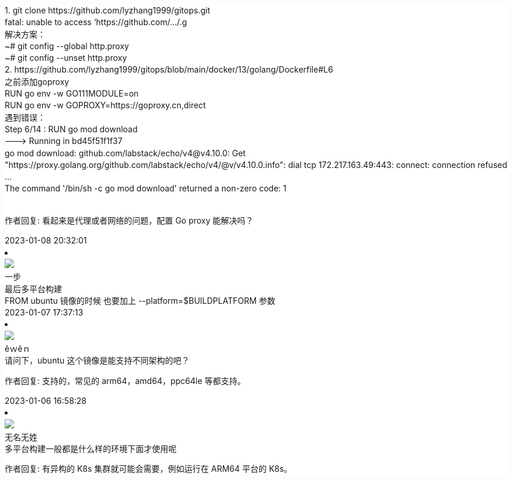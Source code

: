  <div class="_2_QraFYR_0">1. git clone https:&#47;&#47;github.com&#47;lyzhang1999&#47;gitops.git<br>fatal: unable to access ‘https:&#47;&#47;github.com&#47;…&#47;.g<br>解决方案：<br>~# git config --global http.proxy<br>~# git config --unset http.proxy<br>2. https:&#47;&#47;github.com&#47;lyzhang1999&#47;gitops&#47;blob&#47;main&#47;docker&#47;13&#47;golang&#47;Dockerfile#L6<br>之前添加goproxy<br>RUN go env -w GO111MODULE=on<br>RUN go env -w GOPROXY=https:&#47;&#47;goproxy.cn,direct<br>遇到错误：<br>Step 6&#47;14 : RUN go mod download<br>---&gt; Running in bd45f51f1f37<br>go mod download: github.com&#47;labstack&#47;echo&#47;v4@v4.10.0: Get &quot;https:&#47;&#47;proxy.golang.org&#47;github.com&#47;labstack&#47;echo&#47;v4&#47;@v&#47;v4.10.0.info&quot;: dial tcp 172.217.163.49:443: connect: connection refused<br>...<br>The command &#39;&#47;bin&#47;sh -c go mod download&#39; returned a non-zero code: 1<br><br></div>
  <div class="_10o3OAxT_0">
    <p class="_3KxQPN3V_0">作者回复: 看起来是代理或者网络的问题，配置 Go proxy 能解决吗？</p>
  </div>
  <div class="_3klNVc4Z_0">
    <div class="_3Hkula0k_0">2023-01-08 20:32:01</div>
  </div>
</div>
</div>
</li>
<li>
<div class="_2sjJGcOH_0"><img src="https://static001.geekbang.org/account/avatar/00/0f/57/4f/6fb51ff1.jpg"
  class="_3FLYR4bF_0">
<div class="_36ChpWj4_0">
  <div class="_2zFoi7sd_0"><span>一步</span>
  </div>
  <div class="_2_QraFYR_0">最后多平台构建<br>FROM ubuntu 镜像的时候 也要加上 --platform=$BUILDPLATFORM 参数</div>
  <div class="_10o3OAxT_0">
    
  </div>
  <div class="_3klNVc4Z_0">
    <div class="_3Hkula0k_0">2023-01-07 17:37:13</div>
  </div>
</div>
</div>
</li>
<li>
<div class="_2sjJGcOH_0"><img src="https://static001.geekbang.org/account/avatar/00/10/46/d3/e25d104a.jpg"
  class="_3FLYR4bF_0">
<div class="_36ChpWj4_0">
  <div class="_2zFoi7sd_0"><span>êｗěｎ</span>
  </div>
  <div class="_2_QraFYR_0">请问下，ubuntu 这个镜像是能支持不同架构的吧？</div>
  <div class="_10o3OAxT_0">
    <p class="_3KxQPN3V_0">作者回复: 支持的，常见的 arm64，amd64，ppc64le 等都支持。</p>
  </div>
  <div class="_3klNVc4Z_0">
    <div class="_3Hkula0k_0">2023-01-06 16:58:28</div>
  </div>
</div>
</div>
</li>
<li>
<div class="_2sjJGcOH_0"><img src="https://static001.geekbang.org/account/avatar/00/27/ff/e4/927547a9.jpg"
  class="_3FLYR4bF_0">
<div class="_36ChpWj4_0">
  <div class="_2zFoi7sd_0"><span>无名无姓</span>
  </div>
  <div class="_2_QraFYR_0">多平台构建一般都是什么样的环境下面才使用呢</div>
  <div class="_10o3OAxT_0">
    <p class="_3KxQPN3V_0">作者回复: 有异构的 K8s 集群就可能会需要，例如运行在 ARM64 平台的 K8s。</p>
  </div>
  <div class="_3klNVc4Z_0">